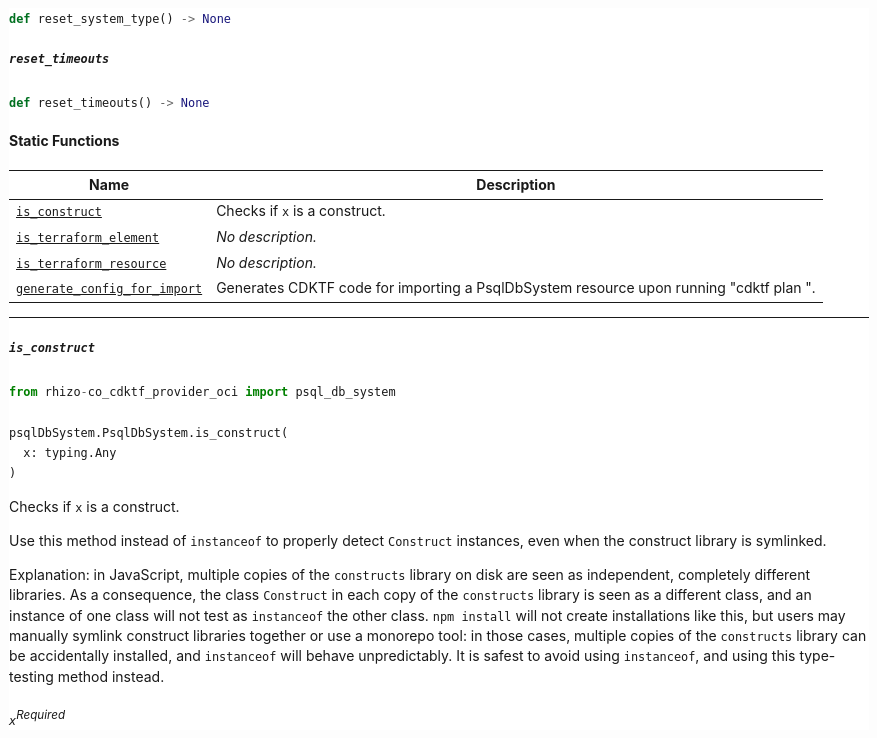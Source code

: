 ```python
def reset_system_type() -> None
```

##### `reset_timeouts` <a name="reset_timeouts" id="rhizo-co-terraform-provider-oci.psqlDbSystem.PsqlDbSystem.resetTimeouts"></a>

```python
def reset_timeouts() -> None
```

#### Static Functions <a name="Static Functions" id="Static Functions"></a>

| **Name** | **Description** |
| --- | --- |
| <code><a href="#rhizo-co-terraform-provider-oci.psqlDbSystem.PsqlDbSystem.isConstruct">is_construct</a></code> | Checks if `x` is a construct. |
| <code><a href="#rhizo-co-terraform-provider-oci.psqlDbSystem.PsqlDbSystem.isTerraformElement">is_terraform_element</a></code> | *No description.* |
| <code><a href="#rhizo-co-terraform-provider-oci.psqlDbSystem.PsqlDbSystem.isTerraformResource">is_terraform_resource</a></code> | *No description.* |
| <code><a href="#rhizo-co-terraform-provider-oci.psqlDbSystem.PsqlDbSystem.generateConfigForImport">generate_config_for_import</a></code> | Generates CDKTF code for importing a PsqlDbSystem resource upon running "cdktf plan <stack-name>". |

---

##### `is_construct` <a name="is_construct" id="rhizo-co-terraform-provider-oci.psqlDbSystem.PsqlDbSystem.isConstruct"></a>

```python
from rhizo-co_cdktf_provider_oci import psql_db_system

psqlDbSystem.PsqlDbSystem.is_construct(
  x: typing.Any
)
```

Checks if `x` is a construct.

Use this method instead of `instanceof` to properly detect `Construct`
instances, even when the construct library is symlinked.

Explanation: in JavaScript, multiple copies of the `constructs` library on
disk are seen as independent, completely different libraries. As a
consequence, the class `Construct` in each copy of the `constructs` library
is seen as a different class, and an instance of one class will not test as
`instanceof` the other class. `npm install` will not create installations
like this, but users may manually symlink construct libraries together or
use a monorepo tool: in those cases, multiple copies of the `constructs`
library can be accidentally installed, and `instanceof` will behave
unpredictably. It is safest to avoid using `instanceof`, and using
this type-testing method instead.

###### `x`<sup>Required</sup> <a name="x" id="rhizo-co-terraform-provider-oci.psqlDbSystem.PsqlDbSystem.isConstruct.parameter.x"></a>
